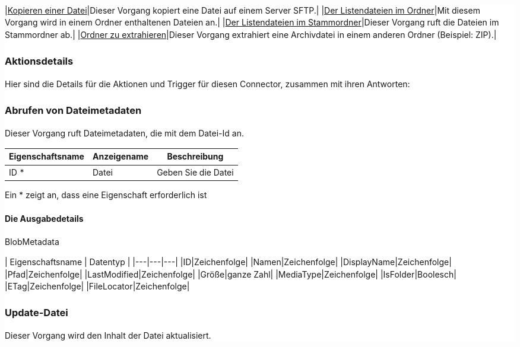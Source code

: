 |[Kopieren einer Datei](connectors-create-api-sftp.md#copy-file)|Dieser Vorgang kopiert eine Datei auf einem Server SFTP.|
|[Der Listendateien im Ordner](connectors-create-api-sftp.md#list-files-in-folder)|Mit diesem Vorgang wird in einem Ordner enthaltenen Dateien an.|
|[Der Listendateien im Stammordner](connectors-create-api-sftp.md#list-files-in-root-folder)|Dieser Vorgang ruft die Dateien im Stammordner ab.|
|[Ordner zu extrahieren](connectors-create-api-sftp.md#extract-folder)|Dieser Vorgang extrahiert eine Archivdatei in einem anderen Ordner (Beispiel: ZIP).|
### <a name="action-details"></a>Aktionsdetails

Hier sind die Details für die Aktionen und Trigger für diesen Connector, zusammen mit ihren Antworten:



### <a name="get-file-metadata"></a>Abrufen von Dateimetadaten
Dieser Vorgang ruft Dateimetadaten, die mit dem Datei-Id an. 


|Eigenschaftsname| Anzeigename|Beschreibung|
| ---|---|---|
|ID *|Datei|Geben Sie die Datei|

Ein * zeigt an, dass eine Eigenschaft erforderlich ist

#### <a name="output-details"></a>Die Ausgabedetails

BlobMetadata


| Eigenschaftsname | Datentyp |
|---|---|---|
|ID|Zeichenfolge|
|Namen|Zeichenfolge|
|DisplayName|Zeichenfolge|
|Pfad|Zeichenfolge|
|LastModified|Zeichenfolge|
|Größe|ganze Zahl|
|MediaType|Zeichenfolge|
|IsFolder|Boolesch|
|ETag|Zeichenfolge|
|FileLocator|Zeichenfolge|




### <a name="update-file"></a>Update-Datei
Dieser Vorgang wird den Inhalt der Datei aktualisiert. 
